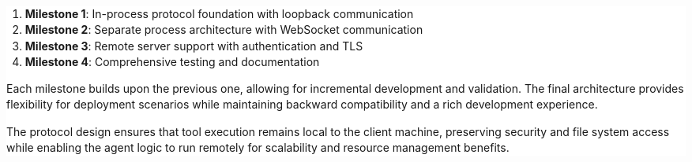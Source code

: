 1. **Milestone 1**: In-process protocol foundation with loopback communication
2. **Milestone 2**: Separate process architecture with WebSocket communication  
3. **Milestone 3**: Remote server support with authentication and TLS
4. **Milestone 4**: Comprehensive testing and documentation

Each milestone builds upon the previous one, allowing for incremental development and validation. The final architecture provides flexibility for deployment scenarios while maintaining backward compatibility and a rich development experience.

The protocol design ensures that tool execution remains local to the client machine, preserving security and file system access while enabling the agent logic to run remotely for scalability and resource management benefits.